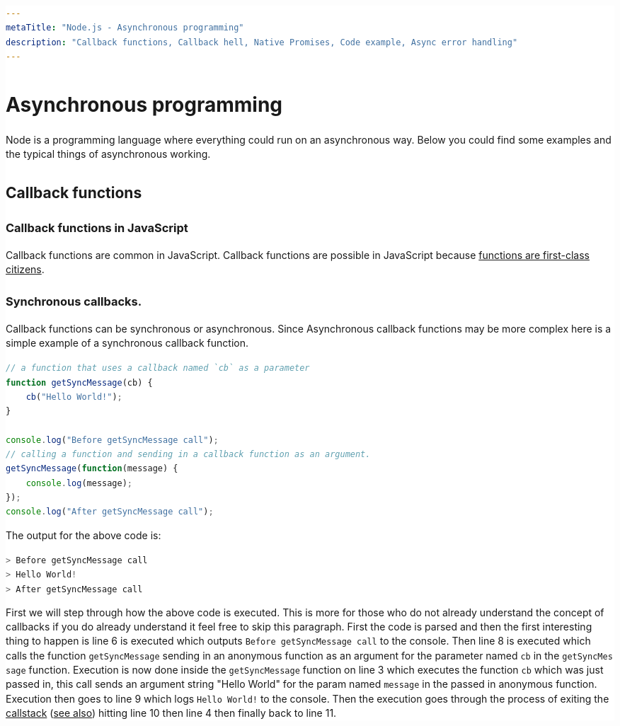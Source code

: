 ```yaml
---
metaTitle: "Node.js - Asynchronous programming"
description: "Callback functions, Callback hell, Native Promises, Code example, Async error handling"
---
```


# Asynchronous programming


Node is a programming language where everything could run on an asynchronous way. Below you could find some examples and the typical things of asynchronous working.



## Callback functions


### Callback functions in JavaScript

Callback functions are common in JavaScript. Callback functions are possible in JavaScript because [functions are first-class citizens](https://en.wikipedia.org/wiki/First-class_function).

### Synchronous callbacks.

Callback functions can be synchronous or asynchronous. Since Asynchronous callback functions may be more complex here is a simple example of a synchronous callback function.

```js
// a function that uses a callback named `cb` as a parameter
function getSyncMessage(cb) {
    cb("Hello World!");
}

console.log("Before getSyncMessage call");
// calling a function and sending in a callback function as an argument.
getSyncMessage(function(message) {
    console.log(message);
});
console.log("After getSyncMessage call");

```

The output for the above code is:

```js
> Before getSyncMessage call
> Hello World!
> After getSyncMessage call

```

First we will step through how the above code is executed. This is more for those who do not already understand the concept of callbacks if you do already understand it feel free to skip this paragraph. First the code is parsed and then the first interesting thing to happen is line 6 is executed which outputs `Before getSyncMessage call` to the console. Then line 8 is executed which calls the function `getSyncMessage` sending in an anonymous function as an argument for the parameter named `cb` in the `getSyncMessage` function. Execution is now done inside the `getSyncMessage` function on line 3 which executes the function `cb` which was just passed in, this call sends an argument string "Hello World" for the param named `message` in the passed in anonymous function. Execution then goes to line 9 which logs `Hello World!` to the console. Then the execution goes through the process of exiting the [callstack](https://developer.mozilla.org/en-US/docs/Glossary/Call_Stack) ([see also](https://developer.mozilla.org/en-US/docs/Web/JavaScript/EventLoop)) hitting line 10 then line 4 then finally back to line 11.
